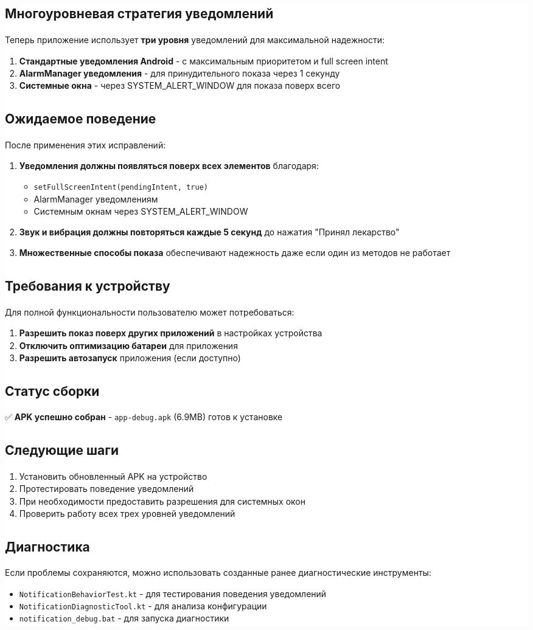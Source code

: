 ## Многоуровневая стратегия уведомлений

Теперь приложение использует **три уровня** уведомлений для максимальной надежности:

1. **Стандартные уведомления Android** - с максимальным приоритетом и full screen intent
2. **AlarmManager уведомления** - для принудительного показа через 1 секунду
3. **Системные окна** - через SYSTEM_ALERT_WINDOW для показа поверх всего

## Ожидаемое поведение

После применения этих исправлений:

1. **Уведомления должны появляться поверх всех элементов** благодаря:
   - `setFullScreenIntent(pendingIntent, true)`
   - AlarmManager уведомлениям
   - Системным окнам через SYSTEM_ALERT_WINDOW

2. **Звук и вибрация должны повторяться каждые 5 секунд** до нажатия "Принял лекарство"

3. **Множественные способы показа** обеспечивают надежность даже если один из методов не работает

## Требования к устройству

Для полной функциональности пользователю может потребоваться:

1. **Разрешить показ поверх других приложений** в настройках устройства
2. **Отключить оптимизацию батареи** для приложения
3. **Разрешить автозапуск** приложения (если доступно)

## Статус сборки

✅ **APK успешно собран** - `app-debug.apk` (6.9MB) готов к установке

## Следующие шаги

1. Установить обновленный APK на устройство
2. Протестировать поведение уведомлений
3. При необходимости предоставить разрешения для системных окон
4. Проверить работу всех трех уровней уведомлений

## Диагностика

Если проблемы сохраняются, можно использовать созданные ранее диагностические инструменты:
- `NotificationBehaviorTest.kt` - для тестирования поведения уведомлений
- `NotificationDiagnosticTool.kt` - для анализа конфигурации
- `notification_debug.bat` - для запуска диагностики 